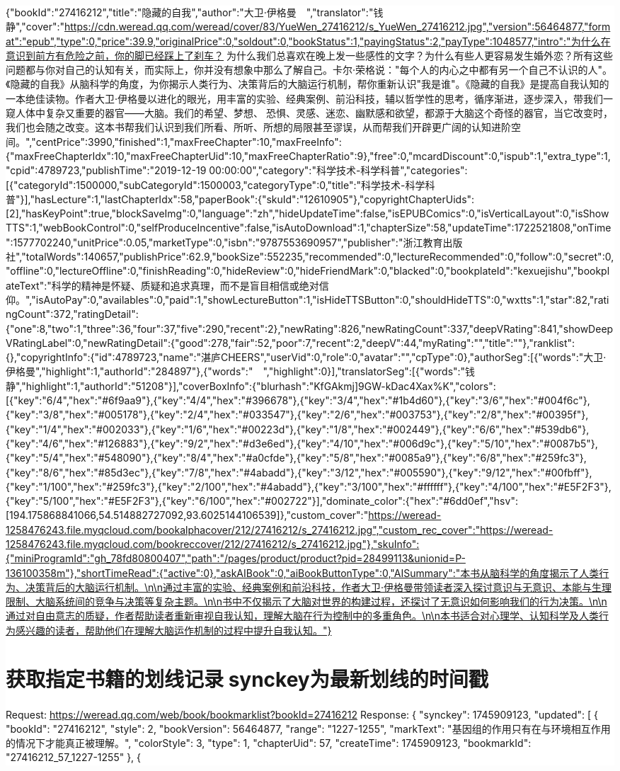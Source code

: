 {"bookId":"27416212","title":"隐藏的自我","author":"大卫·伊格曼　","translator":"钱静","cover":"https://cdn.weread.qq.com/weread/cover/83/YueWen_27416212/s_YueWen_27416212.jpg","version":56464877,"format":"epub","type":0,"price":39.9,"originalPrice":0,"soldout":0,"bookStatus":1,"payingStatus":2,"payType":1048577,"intro":"为什么在意识到前方有危险之前，你的脚已经踩上了刹车？ 为什么我们总喜欢在晚上发一些感性的文字？为什么有些人更容易发生婚外恋？所有这些问题都与你对自己的认知有关，而实际上，你并没有想象中那么了解自己。卡尔·荣格说："每个人的内心之中都有另一个自己不认识的人"。《隐藏的自我》从脑科学的角度，为你揭示人类行为、决策背后的大脑运行机制，帮你重新认识"我是谁"。《隐藏的自我》是提高自我认知的一本绝佳读物。作者大卫·伊格曼以进化的眼光，用丰富的实验、经典案例、前沿科技，辅以哲学性的思考，循序渐进，逐步深入，带我们一窥人体中复杂又重要的器官——大脑。我们的希望、梦想、 恐惧、灵感、迷恋、幽默感和欲望，都源于大脑这个奇怪的器官，当它改变时，我们也会随之改变。这本书帮我们认识到我们所看、所听、所想的局限甚至谬误，从而帮我们开辟更广阔的认知进阶空间。","centPrice":3990,"finished":1,"maxFreeChapter":10,"maxFreeInfo":{"maxFreeChapterIdx":10,"maxFreeChapterUid":10,"maxFreeChapterRatio":9},"free":0,"mcardDiscount":0,"ispub":1,"extra_type":1,"cpid":4789723,"publishTime":"2019-12-19 00:00:00","category":"科学技术-科学科普","categories":[{"categoryId":1500000,"subCategoryId":1500003,"categoryType":0,"title":"科学技术-科学科普"}],"hasLecture":1,"lastChapterIdx":58,"paperBook":{"skuId":"12610905"},"copyrightChapterUids":[2],"hasKeyPoint":true,"blockSaveImg":0,"language":"zh","hideUpdateTime":false,"isEPUBComics":0,"isVerticalLayout":0,"isShowTTS":1,"webBookControl":0,"selfProduceIncentive":false,"isAutoDownload":1,"chapterSize":58,"updateTime":1722521808,"onTime":1577702240,"unitPrice":0.05,"marketType":0,"isbn":"9787553690957","publisher":"浙江教育出版社","totalWords":140657,"publishPrice":62.9,"bookSize":552235,"recommended":0,"lectureRecommended":0,"follow":0,"secret":0,"offline":0,"lectureOffline":0,"finishReading":0,"hideReview":0,"hideFriendMark":0,"blacked":0,"bookplateId":"kexuejishu","bookplateText":"科学的精神是怀疑、质疑和追求真理，而不是盲目相信或绝对信仰。","isAutoPay":0,"availables":0,"paid":1,"showLectureButton":1,"isHideTTSButton":0,"shouldHideTTS":0,"wxtts":1,"star":82,"ratingCount":372,"ratingDetail":{"one":8,"two":1,"three":36,"four":37,"five":290,"recent":2},"newRating":826,"newRatingCount":337,"deepVRating":841,"showDeepVRatingLabel":0,"newRatingDetail":{"good":278,"fair":52,"poor":7,"recent":2,"deepV":44,"myRating":"","title":""},"ranklist":{},"copyrightInfo":{"id":4789723,"name":"湛庐CHEERS","userVid":0,"role":0,"avatar":"","cpType":0},"authorSeg":[{"words":"大卫·伊格曼","highlight":1,"authorId":"284897"},{"words":"　","highlight":0}],"translatorSeg":[{"words":"钱静","highlight":1,"authorId":"51208"}],"coverBoxInfo":{"blurhash":"KfGAkmj]9GW-kDac4Xax%K","colors":[{"key":"6/4","hex":"#6f9aa9"},{"key":"4/4","hex":"#396678"},{"key":"3/4","hex":"#1b4d60"},{"key":"3/6","hex":"#004f6c"},{"key":"3/8","hex":"#005178"},{"key":"2/4","hex":"#033547"},{"key":"2/6","hex":"#003753"},{"key":"2/8","hex":"#00395f"},{"key":"1/4","hex":"#002033"},{"key":"1/6","hex":"#00223d"},{"key":"1/8","hex":"#002449"},{"key":"6/6","hex":"#539db6"},{"key":"4/6","hex":"#126883"},{"key":"9/2","hex":"#d3e6ed"},{"key":"4/10","hex":"#006d9c"},{"key":"5/10","hex":"#0087b5"},{"key":"5/4","hex":"#548090"},{"key":"8/4","hex":"#a0cfde"},{"key":"5/8","hex":"#0085a9"},{"key":"6/8","hex":"#259fc3"},{"key":"8/6","hex":"#85d3ec"},{"key":"7/8","hex":"#4abadd"},{"key":"3/12","hex":"#005590"},{"key":"9/12","hex":"#00fbff"},{"key":"1/100","hex":"#259fc3"},{"key":"2/100","hex":"#4abadd"},{"key":"3/100","hex":"#ffffff"},{"key":"4/100","hex":"#E5F2F3"},{"key":"5/100","hex":"#E5F2F3"},{"key":"6/100","hex":"#002722"}],"dominate_color":{"hex":"#6dd0ef","hsv":[194.175868841066,54.514882727092,93.6025144106539]},"custom_cover":"https://weread-1258476243.file.myqcloud.com/bookalphacover/212/27416212/s_27416212.jpg","custom_rec_cover":"https://weread-1258476243.file.myqcloud.com/bookreccover/212/27416212/s_27416212.jpg"},"skuInfo":{"miniProgramId":"gh_78fd80800407","path":"/pages/product/product?pid=28499113&unionid=P-136100358m"},"shortTimeRead":{"active":0},"askAIBook":0,"aiBookButtonType":0,"AISummary":"本书从脑科学的角度揭示了人类行为、决策背后的大脑运行机制。\n\n通过丰富的实验、经典案例和前沿科技，作者大卫·伊格曼带领读者深入探讨意识与无意识、本能与生理限制、大脑系统间的竞争与决策等复杂主题。\n\n书中不仅揭示了大脑对世界的构建过程，还探讨了无意识如何影响我们的行为决策。\n\n通过对自由意志的质疑，作者帮助读者重新审视自我认知，理解大脑在行为控制中的多重角色。\n\n本书适合对心理学、认知科学及人类行为感兴趣的读者，帮助他们在理解大脑运作机制的过程中提升自我认知。"}

# 获取指定书籍的划线记录  synckey为最新划线的时间戳
Request: https://weread.qq.com/web/book/bookmarklist?bookId=27416212
Response:
{
  "synckey": 1745909123,
  "updated": [
    {
      "bookId": "27416212",
      "style": 2,
      "bookVersion": 56464877,
      "range": "1227-1255",
      "markText": "基因组的作用只有在与环境相互作用的情况下才能真正被理解。",
      "colorStyle": 3,
      "type": 1,
      "chapterUid": 57,
      "createTime": 1745909123,
      "bookmarkId": "27416212_57_1227-1255"
    },
    {
